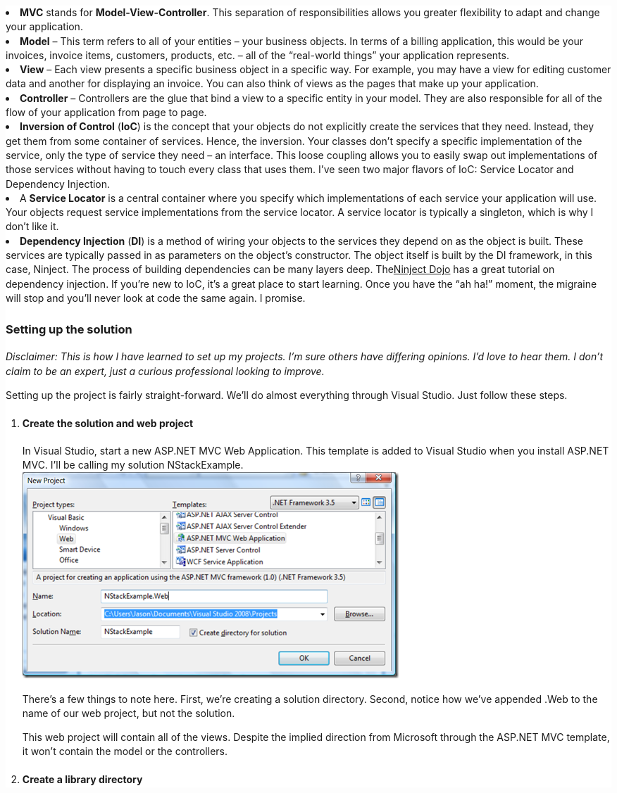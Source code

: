 <li><strong>MVC</strong>&nbsp;stands for&nbsp;<strong>Model-View-Controller</strong>. This separation of responsibilities allows you greater flexibility to adapt and change your application.</li>
<li><strong>Model</strong>&nbsp;&ndash; This term refers to all of your entities &ndash; your business objects. In terms of a billing application, this would be your invoices, invoice items, customers, products, etc. &ndash; all of the &ldquo;real-world things&rdquo; your application represents.</li>
<li><strong>View</strong>&nbsp;&ndash; Each view presents a specific business object in a specific way. For example, you may have a view for editing customer data and another for displaying an invoice. You can also think of views as the pages that make up your application.</li>
<li><strong>Controller</strong>&nbsp;&ndash; Controllers are the glue that bind a view to a specific entity in your model. They are also responsible for all of the flow of your application from page to page.</li>
<li><strong>Inversion of Control</strong>&nbsp;(<strong>IoC</strong>) is the concept that your objects do not explicitly create the services that they need. Instead, they get them from some container of services. Hence, the inversion. Your classes don&rsquo;t specify a specific implementation of the service, only the type of service they need &ndash; an interface. This loose coupling allows you to easily swap out implementations of those services without having to touch every class that uses them. I&rsquo;ve seen two major flavors of IoC: Service Locator and Dependency Injection.</li>
<li>A&nbsp;<strong>Service Locator</strong>&nbsp;is a central container where you specify which implementations of each service your application will use. Your objects request service implementations from the service locator. A service locator is typically a singleton, which is why I don&rsquo;t like it.</li>
<li><strong>Dependency Injection</strong>&nbsp;(<strong>DI</strong>) is a method of wiring your objects to the services they depend on as the object is built. These services are typically passed in as parameters on the object&rsquo;s constructor. The object itself is built by the DI framework, in this case, Ninject. The process of building dependencies can be many layers deep. The<a href="http://dojo.ninject.org/Dependency%20Injection%20By%20Hand.ashx" target="_blank">Ninject Dojo</a>&nbsp;has a great tutorial on dependency injection. If you&rsquo;re new to IoC, it&rsquo;s a great place to start learning. Once you have the &ldquo;ah ha!&rdquo; moment, the migraine will stop and you&rsquo;ll never look at code the same again. I promise.</li>
</ul>
<h3>Setting up the solution</h3>
<p><em>Disclaimer: This is how I have learned to set up my projects. I&rsquo;m sure others have differing opinions. I&rsquo;d love to hear them. I don&rsquo;t claim to be an expert, just a curious professional looking to improve.</em></p>
<p>Setting up the project is fairly straight-forward. We&rsquo;ll do almost everything through Visual Studio. Just follow these steps.</p>
<ol>
<li>
<h4>Create the solution and web project</h4>
<p>In Visual Studio, start a new ASP.NET MVC Web Application. This template is added to Visual Studio when you install ASP.NET MVC. I&rsquo;ll be calling my solution NStackExample.<a href="http://jasondentler.com/blog/wp-content/uploads/2009/08/image.png"><br /><img title="image" src="/images/posts/2009/08/11/image_thumb.png" border="0" alt="image" width="534" height="293" style="border-right-width: 0px; display: inline; border-top-width: 0px; border-bottom-width: 0px; border-left-width: 0px" /></a></p>
<p>There&rsquo;s a few things to note here. First, we&rsquo;re creating a solution directory. Second, notice how we&rsquo;ve appended .Web to the name of our web project, but not the solution.</p>
<p>This web project will contain all of the views. Despite the implied direction from Microsoft through the ASP.NET MVC template, it won&rsquo;t contain the model or the controllers.</p>
</li>
<li>
<h4>Create a library directory</h4>
